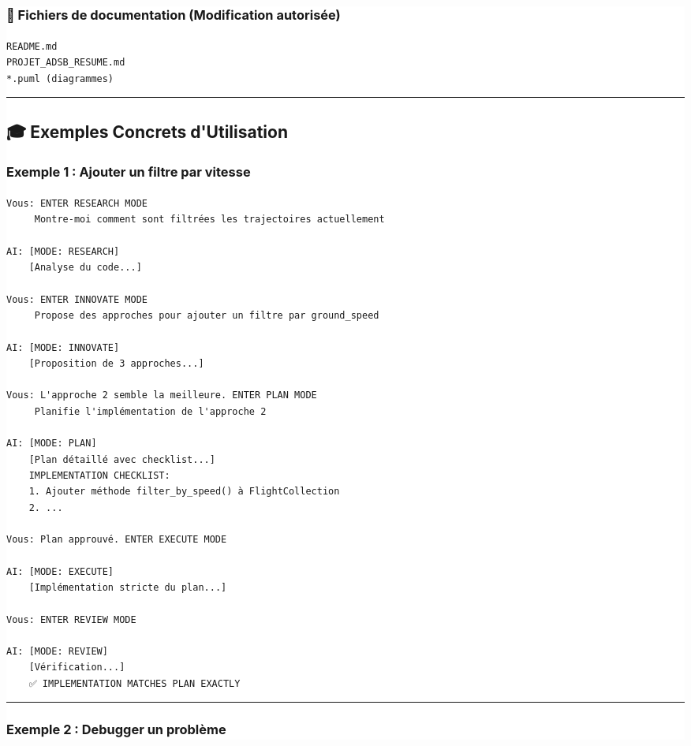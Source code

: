### 📝 Fichiers de documentation (Modification autorisée)

```
README.md
PROJET_ADSB_RESUME.md
*.puml (diagrammes)
```

---

## 🎓 Exemples Concrets d'Utilisation

### Exemple 1 : Ajouter un filtre par vitesse

```plaintext
Vous: ENTER RESEARCH MODE
     Montre-moi comment sont filtrées les trajectoires actuellement

AI: [MODE: RESEARCH]
    [Analyse du code...]

Vous: ENTER INNOVATE MODE
     Propose des approches pour ajouter un filtre par ground_speed

AI: [MODE: INNOVATE]
    [Proposition de 3 approches...]

Vous: L'approche 2 semble la meilleure. ENTER PLAN MODE
     Planifie l'implémentation de l'approche 2

AI: [MODE: PLAN]
    [Plan détaillé avec checklist...]
    IMPLEMENTATION CHECKLIST:
    1. Ajouter méthode filter_by_speed() à FlightCollection
    2. ...

Vous: Plan approuvé. ENTER EXECUTE MODE

AI: [MODE: EXECUTE]
    [Implémentation stricte du plan...]

Vous: ENTER REVIEW MODE

AI: [MODE: REVIEW]
    [Vérification...]
    ✅ IMPLEMENTATION MATCHES PLAN EXACTLY
```

---

### Exemple 2 : Debugger un problème
